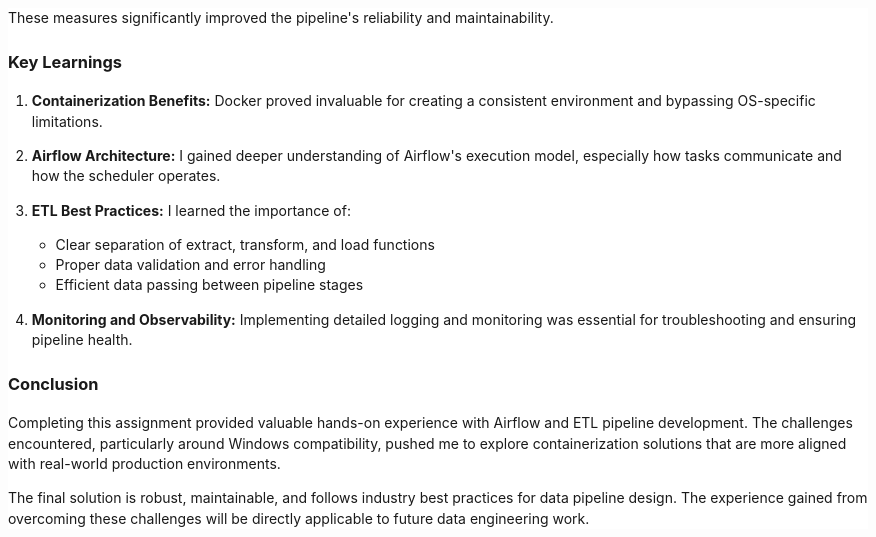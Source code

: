 These measures significantly improved the pipeline's reliability and maintainability.

### Key Learnings

1. **Containerization Benefits:** Docker proved invaluable for creating a consistent environment and bypassing OS-specific limitations.

2. **Airflow Architecture:** I gained deeper understanding of Airflow's execution model, especially how tasks communicate and how the scheduler operates.

3. **ETL Best Practices:** I learned the importance of:
   - Clear separation of extract, transform, and load functions
   - Proper data validation and error handling
   - Efficient data passing between pipeline stages

4. **Monitoring and Observability:** Implementing detailed logging and monitoring was essential for troubleshooting and ensuring pipeline health.

### Conclusion

Completing this assignment provided valuable hands-on experience with Airflow and ETL pipeline development. The challenges encountered, particularly around Windows compatibility, pushed me to explore containerization solutions that are more aligned with real-world production environments.

The final solution is robust, maintainable, and follows industry best practices for data pipeline design. The experience gained from overcoming these challenges will be directly applicable to future data engineering work. 